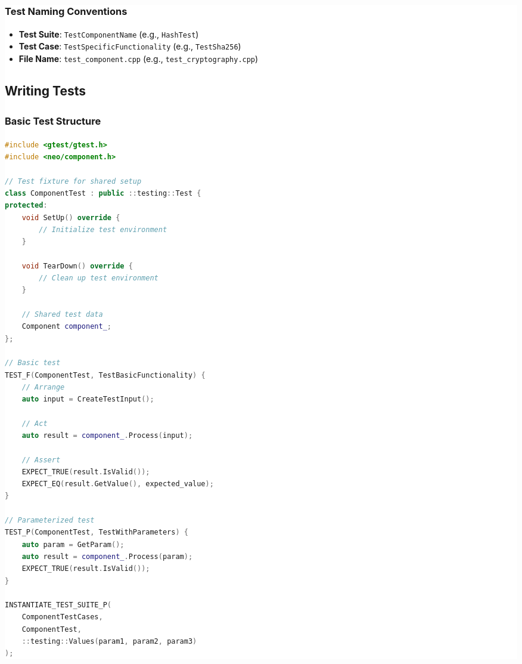 ### Test Naming Conventions
- **Test Suite**: `TestComponentName` (e.g., `HashTest`)
- **Test Case**: `TestSpecificFunctionality` (e.g., `TestSha256`)
- **File Name**: `test_component.cpp` (e.g., `test_cryptography.cpp`)

## Writing Tests

### Basic Test Structure
```cpp
#include <gtest/gtest.h>
#include <neo/component.h>

// Test fixture for shared setup
class ComponentTest : public ::testing::Test {
protected:
    void SetUp() override {
        // Initialize test environment
    }
    
    void TearDown() override {
        // Clean up test environment
    }
    
    // Shared test data
    Component component_;
};

// Basic test
TEST_F(ComponentTest, TestBasicFunctionality) {
    // Arrange
    auto input = CreateTestInput();
    
    // Act
    auto result = component_.Process(input);
    
    // Assert
    EXPECT_TRUE(result.IsValid());
    EXPECT_EQ(result.GetValue(), expected_value);
}

// Parameterized test
TEST_P(ComponentTest, TestWithParameters) {
    auto param = GetParam();
    auto result = component_.Process(param);
    EXPECT_TRUE(result.IsValid());
}

INSTANTIATE_TEST_SUITE_P(
    ComponentTestCases,
    ComponentTest,
    ::testing::Values(param1, param2, param3)
);
```
